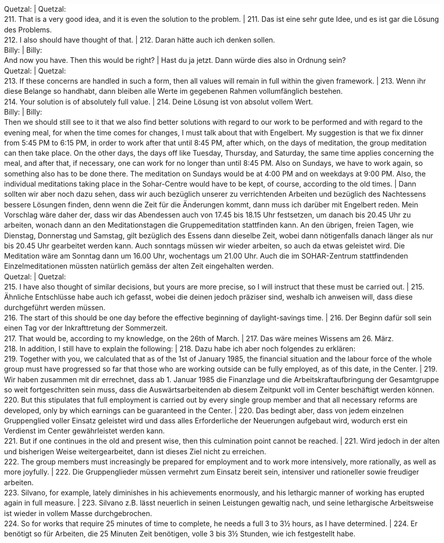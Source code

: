 Quetzal:  | Quetzal:   
211. That is a very good idea, and it is even the solution to the problem.  | 211. Das ist eine sehr gute Idee, und es ist gar die Lösung des Problems.   
212. I also should have thought of that.  | 212. Daran hätte auch ich denken sollen.   
Billy:  | Billy:   
And now you have. Then this would be right?  | Hast du ja jetzt. Dann würde dies also in Ordnung sein?   
Quetzal:  | Quetzal:   
213. If these concerns are handled in such a form, then all values will remain in full within the given framework.  | 213. Wenn ihr diese Belange so handhabt, dann bleiben alle Werte im gegebenen Rahmen vollumfänglich bestehen.   
214. Your solution is of absolutely full value.  | 214. Deine Lösung ist von absolut vollem Wert.   
Billy:  | Billy:   
Then we should still see to it that we also find better solutions with regard to our work to be performed and with regard to the evening meal, for when the time comes for changes, I must talk about that with Engelbert. My suggestion is that we fix dinner from 5:45 PM to 6:15 PM, in order to work after that until 8:45 PM, after which, on the days of meditation, the group meditation can then take place. On the other days, the days off like Tuesday, Thursday, and Saturday, the same time applies concerning the meal, and after that, if necessary, one can work for no longer than until 8:45 PM. Also on Sundays, we have to work again, so something also has to be done there. The meditation on Sundays would be at 4:00 PM and on weekdays at 9:00 PM. Also, the individual meditations taking place in the Sohar-Centre would have to be kept, of course, according to the old times.  | Dann sollten wir aber noch dazu sehen, dass wir auch bezüglich unserer zu verrichtenden Arbeiten und bezüglich des Nachtessens bessere Lösungen finden, denn wenn die Zeit für die Änderungen kommt, dann muss ich darüber mit Engelbert reden. Mein Vorschlag wäre daher der, dass wir das Abendessen auch von 17.45 bis 18.15 Uhr festsetzen, um danach bis 20.45 Uhr zu arbeiten, wonach dann an den Meditationstagen die Gruppemeditation stattfinden kann. An den übrigen, freien Tagen, wie Dienstag, Donnerstag und Samstag, gilt bezüglich des Essens dann dieselbe Zeit, wobei dann nötigenfalls danach länger als nur bis 20.45 Uhr gearbeitet werden kann. Auch sonntags müssen wir wieder arbeiten, so auch da etwas geleistet wird. Die Meditation wäre am Sonntag dann um 16.00 Uhr, wochentags um 21.00 Uhr. Auch die im SOHAR-Zentrum stattfindenden Einzelmeditationen müssten natürlich gemäss der alten Zeit eingehalten werden.   
Quetzal:  | Quetzal:   
215. I have also thought of similar decisions, but yours are more precise, so I will instruct that these must be carried out.  | 215. Ähnliche Entschlüsse habe auch ich gefasst, wobei die deinen jedoch präziser sind, weshalb ich anweisen will, dass diese durchgeführt werden müssen.   
216. The start of this should be one day before the effective beginning of daylight-savings time.  | 216. Der Beginn dafür soll sein einen Tag vor der Inkrafttretung der Sommerzeit.   
217. That would be, according to my knowledge, on the 26th of March.  | 217. Das wäre meines Wissens am 26. März.   
218. In addition, I still have to explain the following:  | 218. Dazu habe ich aber noch folgendes zu erklären:   
219. Together with you, we calculated that as of the 1st of January 1985, the financial situation and the labour force of the whole group must have progressed so far that those who are working outside can be fully employed, as of this date, in the Center.  | 219. Wir haben zusammen mit dir errechnet, dass ab 1. Januar 1985 die Finanzlage und die Arbeitskraftaufbringung der Gesamtgruppe so weit fortgeschritten sein muss, dass die Auswärtsarbeitenden ab diesem Zeitpunkt voll im Center beschäftigt werden können.   
220. But this stipulates that full employment is carried out by every single group member and that all necessary reforms are developed, only by which earnings can be guaranteed in the Center.  | 220. Das bedingt aber, dass von jedem einzelnen Gruppenglied voller Einsatz geleistet wird und dass alles Erforderliche der Neuerungen aufgebaut wird, wodurch erst ein Verdienst im Center gewährleistet werden kann.   
221. But if one continues in the old and present wise, then this culmination point cannot be reached.  | 221. Wird jedoch in der alten und bisherigen Weise weitergearbeitet, dann ist dieses Ziel nicht zu erreichen.   
222. The group members must increasingly be prepared for employment and to work more intensively, more rationally, as well as more joyfully.  | 222. Die Gruppenglieder müssen vermehrt zum Einsatz bereit sein, intensiver und rationeller sowie freudiger arbeiten.   
223. Silvano, for example, lately diminishes in his achievements enormously, and his lethargic manner of working has erupted again in full measure.  | 223. Silvano z.B. lässt neuerlich in seinen Leistungen gewaltig nach, und seine lethargische Arbeitsweise ist wieder in vollem Masse durchgebrochen.   
224. So for works that require 25 minutes of time to complete, he needs a full 3 to 3½ hours, as I have determined.  | 224. Er benötigt so für Arbeiten, die 25 Minuten Zeit benötigen, volle 3 bis 3½ Stunden, wie ich festgestellt habe.   
